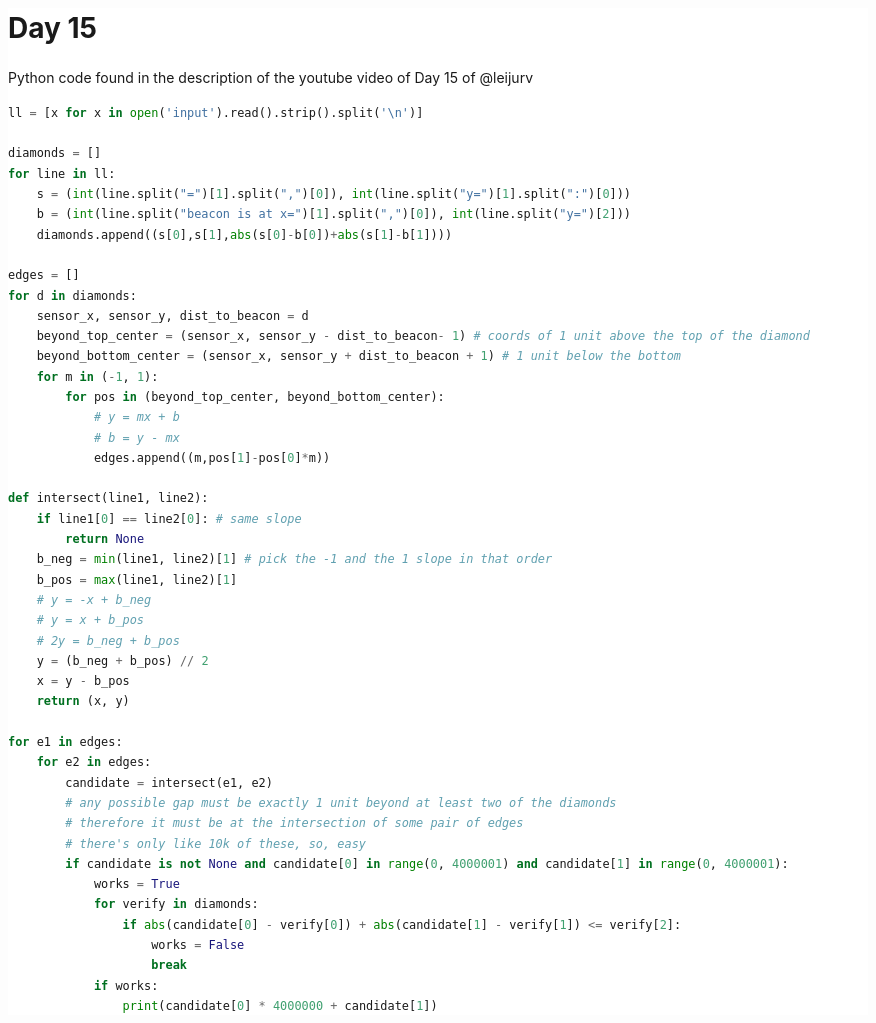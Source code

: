 # Day 15

Python code found in the description of the youtube video of Day 15 of @leijurv

```python
ll = [x for x in open('input').read().strip().split('\n')]

diamonds = []
for line in ll:
	s = (int(line.split("=")[1].split(",")[0]), int(line.split("y=")[1].split(":")[0]))
	b = (int(line.split("beacon is at x=")[1].split(",")[0]), int(line.split("y=")[2]))
	diamonds.append((s[0],s[1],abs(s[0]-b[0])+abs(s[1]-b[1])))

edges = []
for d in diamonds:
	sensor_x, sensor_y, dist_to_beacon = d
	beyond_top_center = (sensor_x, sensor_y - dist_to_beacon- 1) # coords of 1 unit above the top of the diamond
	beyond_bottom_center = (sensor_x, sensor_y + dist_to_beacon + 1) # 1 unit below the bottom
	for m in (-1, 1):
		for pos in (beyond_top_center, beyond_bottom_center):
			# y = mx + b
			# b = y - mx
			edges.append((m,pos[1]-pos[0]*m))

def intersect(line1, line2):
	if line1[0] == line2[0]: # same slope
		return None
	b_neg = min(line1, line2)[1] # pick the -1 and the 1 slope in that order
	b_pos = max(line1, line2)[1]
	# y = -x + b_neg
	# y = x + b_pos
	# 2y = b_neg + b_pos
	y = (b_neg + b_pos) // 2
	x = y - b_pos
	return (x, y)

for e1 in edges:
	for e2 in edges:
		candidate = intersect(e1, e2)
		# any possible gap must be exactly 1 unit beyond at least two of the diamonds
		# therefore it must be at the intersection of some pair of edges
		# there's only like 10k of these, so, easy
		if candidate is not None and candidate[0] in range(0, 4000001) and candidate[1] in range(0, 4000001):
			works = True
			for verify in diamonds:
				if abs(candidate[0] - verify[0]) + abs(candidate[1] - verify[1]) <= verify[2]:
					works = False
					break
			if works:
				print(candidate[0] * 4000000 + candidate[1])
```
